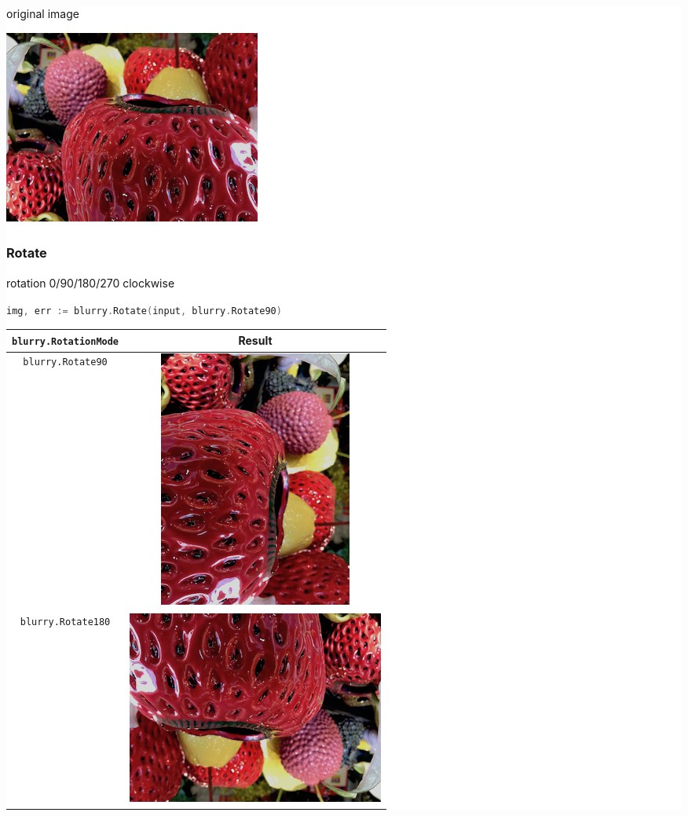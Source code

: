 original image

![original](testdata/src.png)

### Rotate

rotation 0/90/180/270 clockwise

```go
img, err := blurry.Rotate(input, blurry.Rotate90)
```

| `blurry.RotationMode` | Result                             |
| :-------------------: | :--------------------------------: |
| `blurry.Rotate90`     | ![example](testdata/rotate90.png)  |
| `blurry.Rotate180`    | ![example](testdata/rotate180.png) |